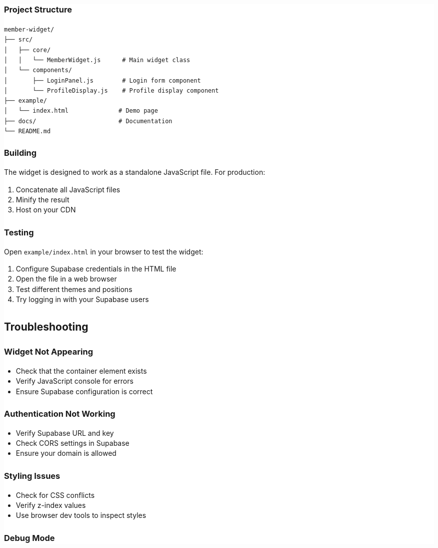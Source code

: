 ### Project Structure
```
member-widget/
├── src/
│   ├── core/
│   │   └── MemberWidget.js      # Main widget class
│   └── components/
│       ├── LoginPanel.js        # Login form component
│       └── ProfileDisplay.js    # Profile display component
├── example/
│   └── index.html              # Demo page
├── docs/                       # Documentation
└── README.md
```

### Building

The widget is designed to work as a standalone JavaScript file. For production:

1. Concatenate all JavaScript files
2. Minify the result
3. Host on your CDN

### Testing

Open `example/index.html` in your browser to test the widget:

1. Configure Supabase credentials in the HTML file
2. Open the file in a web browser
3. Test different themes and positions
4. Try logging in with your Supabase users

## Troubleshooting

### Widget Not Appearing
- Check that the container element exists
- Verify JavaScript console for errors
- Ensure Supabase configuration is correct

### Authentication Not Working
- Verify Supabase URL and key
- Check CORS settings in Supabase
- Ensure your domain is allowed

### Styling Issues
- Check for CSS conflicts
- Verify z-index values
- Use browser dev tools to inspect styles

### Debug Mode
